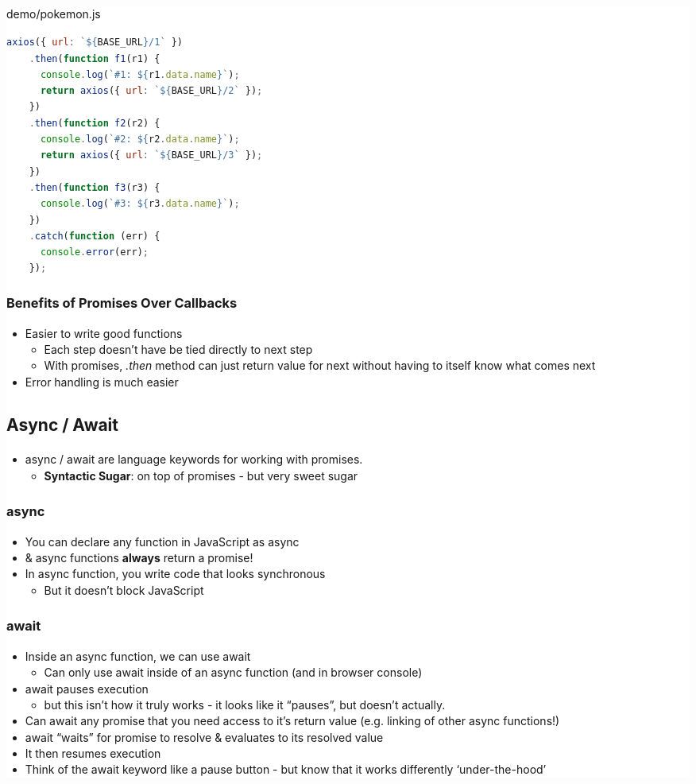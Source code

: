 demo/pokemon.js
```js
axios({ url: `${BASE_URL}/1` })
    .then(function f1(r1) {
      console.log(`#1: ${r1.data.name}`);
      return axios({ url: `${BASE_URL}/2` });
    })
    .then(function f2(r2) {
      console.log(`#2: ${r2.data.name}`);
      return axios({ url: `${BASE_URL}/3` });
    })
    .then(function f3(r3) {
      console.log(`#3: ${r3.data.name}`);
    })
    .catch(function (err) {
      console.error(err);
    });
```

### Benefits of Promises Over Callbacks

-   Easier to write good functions
    -   Each step doesn’t have be tied directly to next step
    -   With promises, *.then* method can just return value for next without having to itself know what comes next
-   Error handling is much easier

## Async / Await

- async / await are language keywords for working with promises.
	- **Syntactic Sugar**: on top of promises - but very sweet sugar 

### async

-   You can declare any function in JavaScript as async
- &  async functions **always** return a promise!
-   In async function, you write code that looks synchronous
    -   But it doesn’t block JavaScript

### await

-   Inside an async function, we can use await
	- Can only use await inside of an async function (and in browser console)
-   await pauses execution
	- but this isn’t how it truly works - it looks like it “pauses”, but doesn’t actually.
-   Can await any promise that you need access to it’s return value (e.g. linking of other async functions!)
-   await “waits” for promise to resolve & evaluates to its resolved value
-   It then resumes execution
-   Think of the await keyword like a pause button - but know that it works differently ‘under-the-hood’

